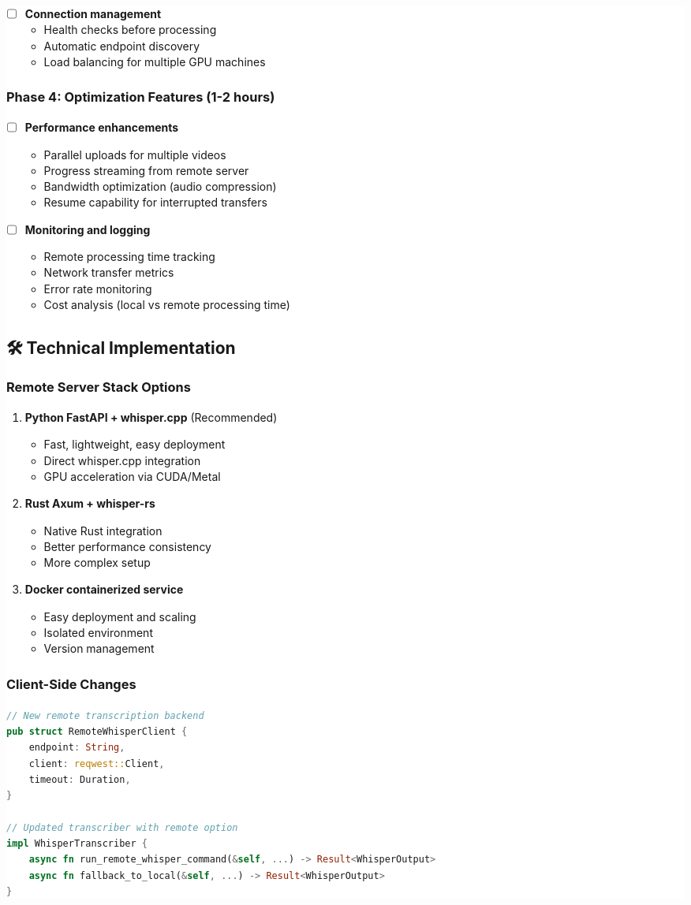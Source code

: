 - [ ] **Connection management**
  - Health checks before processing
  - Automatic endpoint discovery
  - Load balancing for multiple GPU machines

### **Phase 4: Optimization Features (1-2 hours)**
- [ ] **Performance enhancements**
  - Parallel uploads for multiple videos
  - Progress streaming from remote server
  - Bandwidth optimization (audio compression)
  - Resume capability for interrupted transfers

- [ ] **Monitoring and logging**
  - Remote processing time tracking
  - Network transfer metrics
  - Error rate monitoring
  - Cost analysis (local vs remote processing time)

## **🛠️ Technical Implementation**

### **Remote Server Stack Options**
1. **Python FastAPI + whisper.cpp** (Recommended)
   - Fast, lightweight, easy deployment
   - Direct whisper.cpp integration
   - GPU acceleration via CUDA/Metal

2. **Rust Axum + whisper-rs** 
   - Native Rust integration
   - Better performance consistency
   - More complex setup

3. **Docker containerized service**
   - Easy deployment and scaling
   - Isolated environment
   - Version management

### **Client-Side Changes**
```rust
// New remote transcription backend
pub struct RemoteWhisperClient {
    endpoint: String,
    client: reqwest::Client,
    timeout: Duration,
}

// Updated transcriber with remote option  
impl WhisperTranscriber {
    async fn run_remote_whisper_command(&self, ...) -> Result<WhisperOutput>
    async fn fallback_to_local(&self, ...) -> Result<WhisperOutput>
}
```
